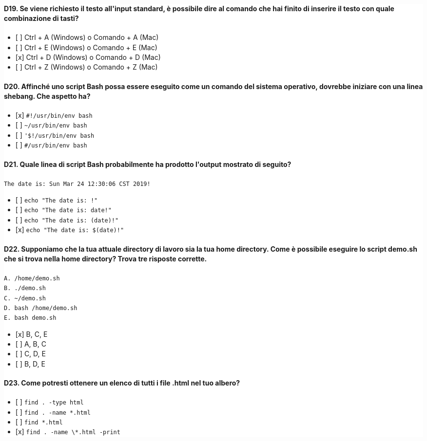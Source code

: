 #### D19. Se viene richiesto il testo all'input standard, è possibile dire al comando che hai finito di inserire il testo con quale combinazione di tasti?

*   \[ ] Ctrl + A (Windows) o Comando + A (Mac)
*   \[ ] Ctrl + E (Windows) o Comando + E (Mac)
*   \[x] Ctrl + D (Windows) o Comando + D (Mac)
*   \[ ] Ctrl + Z (Windows) o Comando + Z (Mac)

#### D20. Affinché uno script Bash possa essere eseguito come un comando del sistema operativo, dovrebbe iniziare con una linea shebang. Che aspetto ha?

*   \[x] `#!/usr/bin/env bash`
*   \[ ] `~/usr/bin/env bash`
*   \[ ] `'$!/usr/bin/env bash`
*   \[ ] `#/usr/bin/env bash`

#### D21. Quale linea di script Bash probabilmente ha prodotto l'output mostrato di seguito?

```bash
The date is: Sun Mar 24 12:30:06 CST 2019!
```

*   \[ ] `echo "The date is: !"`
*   \[ ] `echo "The date is: date!"`
*   \[ ] `echo "The date is: (date)!"`
*   \[x] `echo "The date is: $(date)!"`

#### D22. Supponiamo che la tua attuale directory di lavoro sia la tua home directory. Come è possibile eseguire lo script demo.sh che si trova nella home directory? Trova tre risposte corrette.

```bash
A. /home/demo.sh
B. ./demo.sh
C. ~/demo.sh
D. bash /home/demo.sh
E. bash demo.sh
```

*   \[x] B, C, E
*   \[ ] A, B, C
*   \[ ] C, D, E
*   \[ ] B, D, E

#### D23. Come potresti ottenere un elenco di tutti i file .html nel tuo albero?

*   \[ ] `find . -type html`
*   \[ ] `find . -name *.html`
*   \[ ] `find *.html`
*   \[x] `find . -name \*.html -print`
